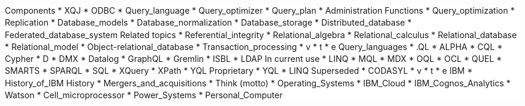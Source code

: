 Components         * XQJ
                   * ODBC
                   * Query_language
                   * Query_optimizer
                   * Query_plan
                   * Administration
Functions          * Query_optimization
                   * Replication
                   * Database_models
                   * Database_normalization
                   * Database_storage
                   * Distributed_database
                   * Federated_database_system
Related topics     * Referential_integrity
                   * Relational_algebra
                   * Relational_calculus
                   * Relational_database
                   * Relational_model
                   * Object-relational_database
                   * Transaction_processing
    * v
    * t
    * e
Query_languages
                   * .QL
                   * ALPHA
                   * CQL
                   * Cypher
                   * D
                   * DMX
                   * Datalog
                   * GraphQL
                   * Gremlin
                   * ISBL
                   * LDAP
In current use     * LINQ
                   * MQL
                   * MDX
                   * OQL
                   * OCL
                   * QUEL
                   * SMARTS
                   * SPARQL
                   * SQL
                   * XQuery
                   * XPath
                   * YQL
Proprietary        * YQL
                   * LINQ
Superseded         * CODASYL
    * v
    * t
    * e
IBM
                * History_of_IBM
History         * Mergers_and_acquisitions
                * Think (motto)
                * Operating_Systems
                * IBM_Cloud
                * IBM_Cognos_Analytics
                * Watson
                * Cell_microprocessor
                * Power_Systems
                * Personal_Computer